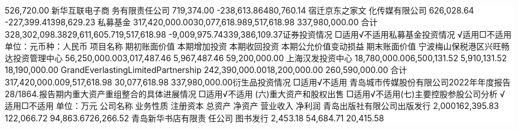 526,720.00
新华互联电子商
务有限责任公司
719,374.00
-238,613.86480,760.14
宿迁京东之家文
化传媒有限公司
626,028.64
-227,399.41398,629.23
私募基金
317,420,000.0030,077,618.989,517,618.98
337,980,000.00
合计
328,302,098.3829,611,605.719,517,618.98
-9,009,975.74339,386,109.37证券投资情况
□适用√不适用私募基金投资情况
√适用□不适用
单位：元币种：人民币
项目名称
期初账面价值
本期增加投资
本期收回投资
本期公允价值变动损益
期末账面价值
宁波梅山保税港区兴旺畅达投资管理中心
56,250,000.003,017,487.46
5,967,487.46
59,200,000.00
上海汉发投资中心
18,780,000.006,500,131.52
5,910,131.52
18,190,000.00
GrandEverlastingLimitedPartnership
242,390,000.0018,200,000.00
260,590,000.00
合计
317,420,000.009,517,618.98
30,077,618.98
337,980,000.00衍生品投资情况
□适用√不适用
青岛城市传媒股份有限公司2022年年度报告
28/1864.报告期内重大资产重组整合的具体进展情况
□适用√不适用
(六)重大资产和股权出售
□适用√不适用(七)主要控股参股公司分析
√适用□不适用
单位：万元
公司名称
业务性质
注册资本
总资产
净资产
营业收入
净利润
青岛出版社有限公司出版发行
2,000162,395.83
122,066.72
94,863.6726,266.52
青岛新华书店有限责
任公司
图书发行
2,453.18
54,684.71
20,415.58
